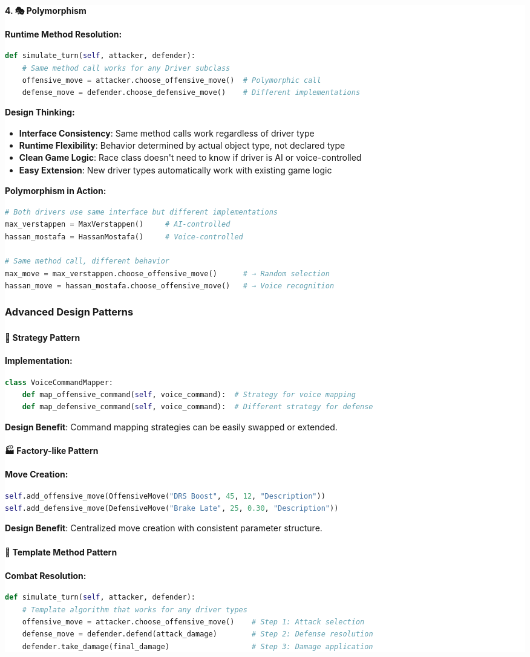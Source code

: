 #### 4. 🎭 **Polymorphism**

**Runtime Method Resolution:**
```python
def simulate_turn(self, attacker, defender):
    # Same method call works for any Driver subclass
    offensive_move = attacker.choose_offensive_move()  # Polymorphic call
    defense_move = defender.choose_defensive_move()    # Different implementations
```

**Design Thinking:**
- **Interface Consistency**: Same method calls work regardless of driver type
- **Runtime Flexibility**: Behavior determined by actual object type, not declared type
- **Clean Game Logic**: Race class doesn't need to know if driver is AI or voice-controlled
- **Easy Extension**: New driver types automatically work with existing game logic

**Polymorphism in Action:**
```python
# Both drivers use same interface but different implementations
max_verstappen = MaxVerstappen()     # AI-controlled
hassan_mostafa = HassanMostafa()     # Voice-controlled

# Same method call, different behavior
max_move = max_verstappen.choose_offensive_move()      # → Random selection
hassan_move = hassan_mostafa.choose_offensive_move()   # → Voice recognition
```

### Advanced Design Patterns

#### 🎯 **Strategy Pattern**
**Implementation:**
```python
class VoiceCommandMapper:
    def map_offensive_command(self, voice_command):  # Strategy for voice mapping
    def map_defensive_command(self, voice_command):  # Different strategy for defense
```

**Design Benefit**: Command mapping strategies can be easily swapped or extended.

#### 🏭 **Factory-like Pattern**
**Move Creation:**
```python
self.add_offensive_move(OffensiveMove("DRS Boost", 45, 12, "Description"))
self.add_defensive_move(DefensiveMove("Brake Late", 25, 0.30, "Description"))
```

**Design Benefit**: Centralized move creation with consistent parameter structure.

#### 🔄 **Template Method Pattern**
**Combat Resolution:**
```python
def simulate_turn(self, attacker, defender):
    # Template algorithm that works for any driver types
    offensive_move = attacker.choose_offensive_move()    # Step 1: Attack selection
    defense_move = defender.defend(attack_damage)        # Step 2: Defense resolution  
    defender.take_damage(final_damage)                   # Step 3: Damage application
```
